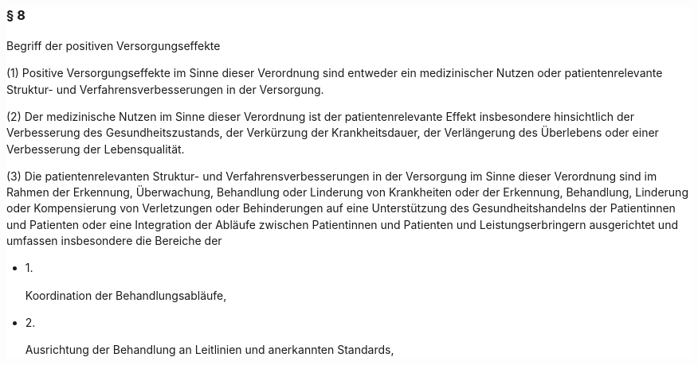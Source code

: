 <div>

<div class="jnhtml">

</div>

</div>

<span id="BJNR076800020BJNE000900000.html"></span>

### § 8  
Begriff der positiven Versorgungseffekte

<div>

<div class="jnhtml">

<div>

<div class="jurAbsatz">

(1) Positive Versorgungseffekte im Sinne dieser Verordnung sind entweder
ein medizinischer Nutzen oder patientenrelevante Struktur- und
Verfahrensverbesserungen in der Versorgung.

</div>

<div class="jurAbsatz">

(2) Der medizinische Nutzen im Sinne dieser Verordnung ist der
patientenrelevante Effekt insbesondere hinsichtlich der Verbesserung des
Gesundheitszustands, der Verkürzung der Krankheitsdauer, der
Verlängerung des Überlebens oder einer Verbesserung der Lebensqualität.

</div>

<div class="jurAbsatz">

(3) Die patientenrelevanten Struktur- und Verfahrensverbesserungen in
der Versorgung im Sinne dieser Verordnung sind im Rahmen der Erkennung,
Überwachung, Behandlung oder Linderung von Krankheiten oder der
Erkennung, Behandlung, Linderung oder Kompensierung von Verletzungen
oder Behinderungen auf eine Unterstützung des Gesundheitshandelns der
Patientinnen und Patienten oder eine Integration der Abläufe zwischen
Patientinnen und Patienten und Leistungserbringern ausgerichtet und
umfassen insbesondere die Bereiche der

  - 1\.
    
    <div>
    
    Koordination der Behandlungsabläufe,
    
    </div>

  - 2\.
    
    <div>
    
    Ausrichtung der Behandlung an Leitlinien und anerkannten Standards,
    